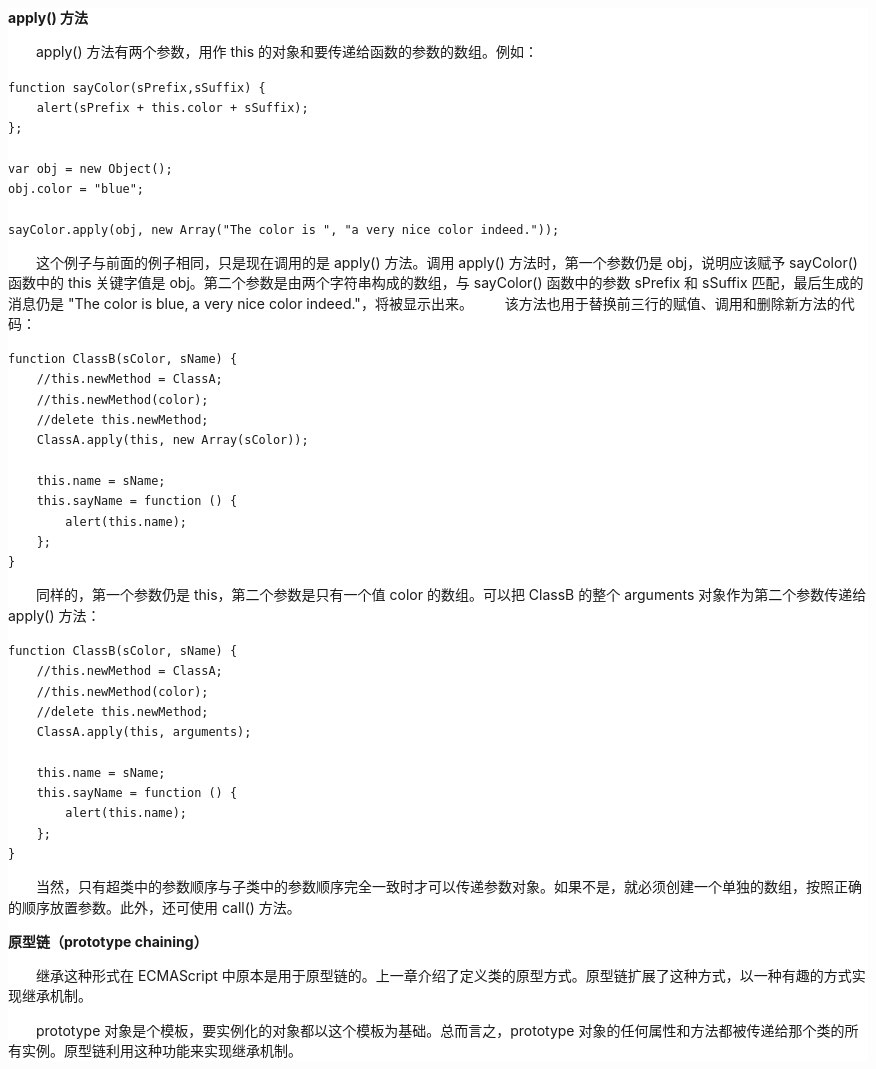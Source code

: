 **apply() 方法**

　　apply() 方法有两个参数，用作 this 的对象和要传递给函数的参数的数组。例如：

```
function sayColor(sPrefix,sSuffix) {
    alert(sPrefix + this.color + sSuffix);
};

var obj = new Object();
obj.color = "blue";

sayColor.apply(obj, new Array("The color is ", "a very nice color indeed."));
```

　　这个例子与前面的例子相同，只是现在调用的是 apply() 方法。调用 apply() 方法时，第一个参数仍是 obj，说明应该赋予 sayColor() 函数中的 this 关键字值是 obj。第二个参数是由两个字符串构成的数组，与 sayColor() 函数中的参数 sPrefix 和 sSuffix 匹配，最后生成的消息仍是 "The color is blue, a very nice color indeed."，将被显示出来。
　　该方法也用于替换前三行的赋值、调用和删除新方法的代码：

```
function ClassB(sColor, sName) {
    //this.newMethod = ClassA;
    //this.newMethod(color);
    //delete this.newMethod;
    ClassA.apply(this, new Array(sColor));

    this.name = sName;
    this.sayName = function () {
        alert(this.name);
    };
}
```

　　同样的，第一个参数仍是 this，第二个参数是只有一个值 color 的数组。可以把 ClassB 的整个 arguments 对象作为第二个参数传递给 apply() 方法：

```
function ClassB(sColor, sName) {
    //this.newMethod = ClassA;
    //this.newMethod(color);
    //delete this.newMethod;
    ClassA.apply(this, arguments);

    this.name = sName;
    this.sayName = function () {
        alert(this.name);
    };
}
```

　　当然，只有超类中的参数顺序与子类中的参数顺序完全一致时才可以传递参数对象。如果不是，就必须创建一个单独的数组，按照正确的顺序放置参数。此外，还可使用 call() 方法。

**原型链（prototype chaining）**

　　继承这种形式在 ECMAScript 中原本是用于原型链的。上一章介绍了定义类的原型方式。原型链扩展了这种方式，以一种有趣的方式实现继承机制。

　　prototype 对象是个模板，要实例化的对象都以这个模板为基础。总而言之，prototype 对象的任何属性和方法都被传递给那个类的所有实例。原型链利用这种功能来实现继承机制。
